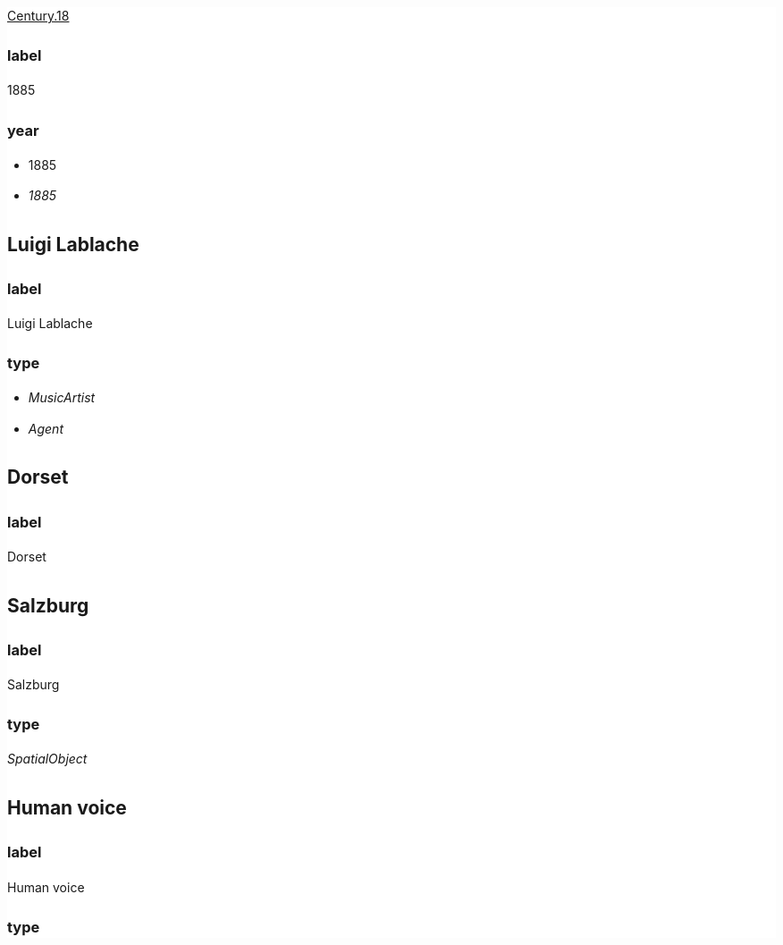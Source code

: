 
[Century.18](#Century.18)

### label


1885

### year

 - 1885

 - *1885*

## Luigi Lablache

### label


Luigi Lablache

### type

 - *MusicArtist*

 - *Agent*

## Dorset

### label


Dorset

## Salzburg

### label


Salzburg

### type


*SpatialObject*

## Human voice

### label


Human voice

### type

